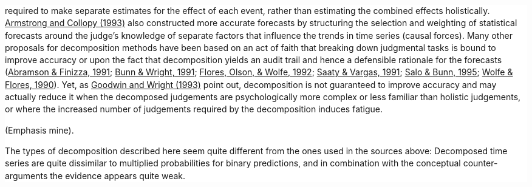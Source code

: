 required to make separate estimates for the effect of each event, rather
than estimating the combined effects holistically. [Armstrong and Collopy
(1993)](https://core.ac.uk/download/pdf/76362507.pdf) also constructed
more accurate forecasts by structuring the selection and weighting
of statistical forecasts around the judge’s knowledge of separate
factors that influence the trends in time series (causal forces).
Many other proposals for decomposition methods have been based on an
act of faith that breaking down judgmental tasks is bound to improve
accuracy or upon the fact that decomposition yields an audit trail
and hence a defensible rationale for the forecasts ([Abramson & Finizza,
1991](https://d1wqtxts1xzle7.cloudfront.net/49278189/0169-2070_2891_2990004-f20161001-25533-1nihj7p-libre.pdf?1475369537=&response-content-disposition=inline%3B+filename%3DUsing_belief_networks_to_forecast_oil_pr.pdf&Expires=1693237828&Signature=JtQssSZv0KaUbWLf3fPA70ho1ECj9zYkBC~EnNVIrFfIgcQ5dDVeK5stSWj1tR7OQrcur7PG~y8wHNuAorqrPAjqHwEq3T88klt23BzmzXwMWUNR~ZPKimTrcDTGgrj0WcC~~gM51fzvvCJrK2hO7oPsmc-mQsgvBL5VIywRLw6-GpQjBbpILXJk90c3-JTXwWeUwhwt1zv3h6U-WAyQn-Y88tZg~R7AUFJBRAdbwV8A67o7mHcCZNbKLdluGYDgG9uC516BWr4lckSd7VcoqzfywkjpxZWTjBEFLvmJoWuSRwNvqak3SzHBO5Hv86zZ4oJtWXbxwTdsVw61JGmt6Q__&Key-Pair-Id=APKAJLOHF5GGSLRBV4ZA);
[Bunn & Wright,
1991](https://www.researchgate.net/profile/George-Wright-11/publication/227446292_Interaction_of_Judgemental_and_Statistical_Forecasting_Methods_Issues_Analysis/links/0c9605375ff870d3c9000000/Interaction-of-Judgemental-and-Statistical-Forecasting-Methods-Issues-Analysis.pdf);
[Flores, Olson, & Wolfe,
1992](https://www.sciencedirect.com/science/article/abs/pii/0169207092900277);
[Saaty &
Vargas, 1991](https://link.springer.com/book/9789401579544); [Salo & Bunn, 1995](https://d1wqtxts1xzle7.cloudfront.net/56667412/0040-1625_2894_2900050-720180527-12155-ptp70l-libre.pdf?1527455229=&response-content-disposition=inline%3B+filename%3DDecomposition_in_the_assessment_of_judgm.pdf&Expires=1693237988&Signature=Np4MDK~nFPb3xPknH2QaBnyOnnYT8FPgpsx7PTKkZEhmPVRQ5RTKSKzOQ7j9KDstvWfF~X7pIQdd~OJxn4OntioCsEPCPxRzLtOUscn3~UuGBnWYNsZ4JO8iBaREvH2N~DL0um~6moufhk69-lNkSjV~x2MLC5KMDBGJUwbxSwZmTp0sx3vANfZGpq~~f5ojnSkSfVJ1NYvWr82KK5UUxtU08HtGsSqOKlBB8NA7~IxsTcJnUKONHm5lczVeWq8KBEMGaNLI0GBr1y4e2bPA~Y8aKcCqnDbsOriQ0f7rNclqsY-cEEarUmd8UXRFJZc6vtPjgdF5Xv0CgrPEGIh0xA__&Key-Pair-Id=APKAJLOHF5GGSLRBV4ZA);
[Wolfe & Flores,
1990](https://onlinelibrary.wiley.com/doi/abs/10.1002/for.3980090407)).
Yet, as [Goodwin and Wright
(1993)](https://d1wqtxts1xzle7.cloudfront.net/46103856/0169-2070_2893_2990001-420160531-2191-1mlbayr-libre.pdf?1464718211=&response-content-disposition=inline%3B+filename%3DImproving_judgmental_time_series_forecas.pdf&Expires=1693238053&Signature=PDCGfnyMHtluH1q9RsZffGSGZU02oBJZvEFChvofGx0nzBDrpCnlErCwx5OFUv0rXIRsULnJL~LA57rWsRXBEXcAbUtaObpC6rJTmAqe1RJLkDE59eD7787zBpqxYCkBHx5-uOou2gPpBCrxpMzc9JS3zDt4HXSs3eiXMzhzw0jPHkPyYGPwIFK5Xae1JVOkmZccnBe-9QwZhwyIcLEqoEWIoAr34d2EW19zendk~9NA182Kaf4MgKXaUCzMxSwcyMIWfoJ5K~VdfWr5Cf1LOToCb638Nn354gpcOtTX~gwCfaK0lwWcqc9Ew-3AJ7w7EBtStETgW3rSbOvuSV9WrA__&Key-Pair-Id=APKAJLOHF5GGSLRBV4ZA)
point out, decomposition is not guaranteed to improve accuracy and may
actually reduce it when the decomposed judgements are psychologically more
complex or less familiar than holistic judgements, or where the increased
number of judgements required by the decomposition induces fatigue.

(Emphasis mine).

The types of decomposition described here seem quite different from
the ones used in the sources above: Decomposed time series are quite
dissimilar to multiplied probabilities for binary predictions, and in
combination with the conceptual counter-arguments the evidence appears
quite weak.
